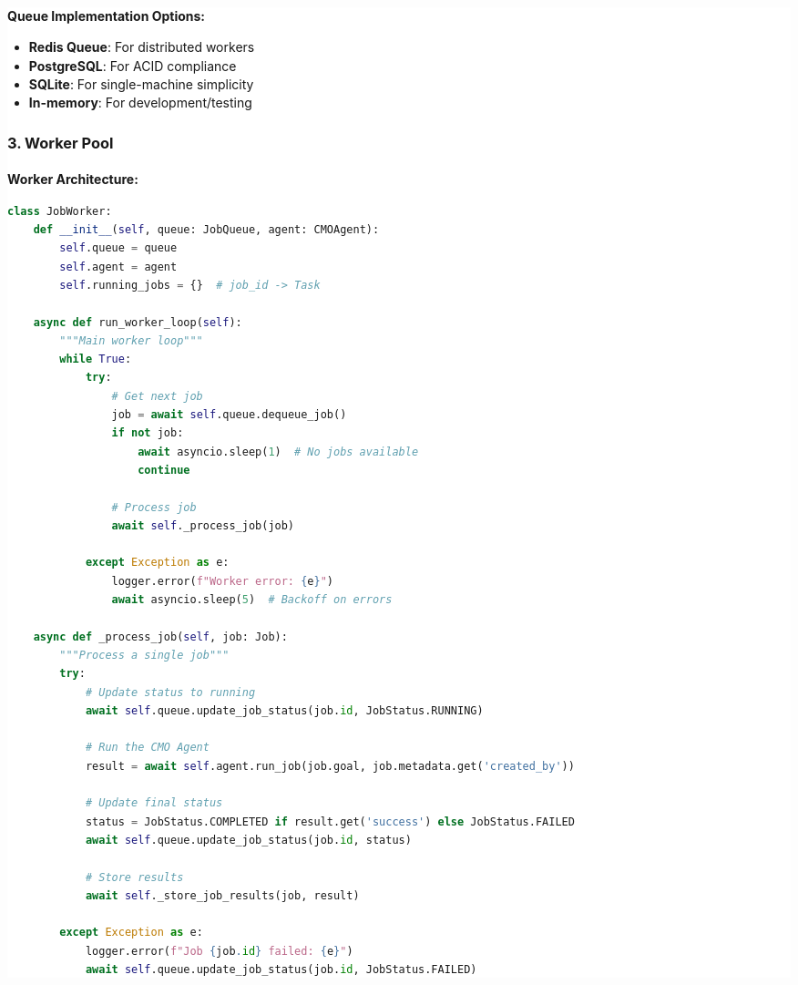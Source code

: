 
**Queue Implementation Options:**

- **Redis Queue**: For distributed workers
- **PostgreSQL**: For ACID compliance
- **SQLite**: For single-machine simplicity
- **In-memory**: For development/testing

### 3. Worker Pool

**Worker Architecture:**

```python
class JobWorker:
    def __init__(self, queue: JobQueue, agent: CMOAgent):
        self.queue = queue
        self.agent = agent
        self.running_jobs = {}  # job_id -> Task

    async def run_worker_loop(self):
        """Main worker loop"""
        while True:
            try:
                # Get next job
                job = await self.queue.dequeue_job()
                if not job:
                    await asyncio.sleep(1)  # No jobs available
                    continue

                # Process job
                await self._process_job(job)

            except Exception as e:
                logger.error(f"Worker error: {e}")
                await asyncio.sleep(5)  # Backoff on errors

    async def _process_job(self, job: Job):
        """Process a single job"""
        try:
            # Update status to running
            await self.queue.update_job_status(job.id, JobStatus.RUNNING)

            # Run the CMO Agent
            result = await self.agent.run_job(job.goal, job.metadata.get('created_by'))

            # Update final status
            status = JobStatus.COMPLETED if result.get('success') else JobStatus.FAILED
            await self.queue.update_job_status(job.id, status)

            # Store results
            await self._store_job_results(job, result)

        except Exception as e:
            logger.error(f"Job {job.id} failed: {e}")
            await self.queue.update_job_status(job.id, JobStatus.FAILED)
```

